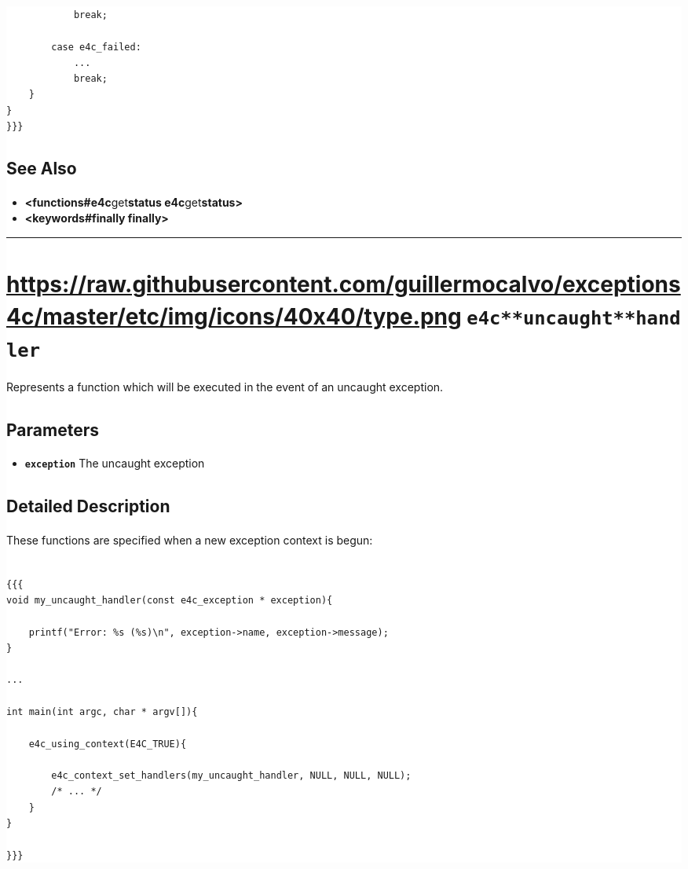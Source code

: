 ```
            break;

        case e4c_failed:
            ...
            break;
    }
}
}}}

```

## See Also

  - **<functions#e4c**get**status e4c**get**status>**
  - **<keywords#finally finally>**

----

# <https://raw.githubusercontent.com/guillermocalvo/exceptions4c/master/etc/img/icons/40x40/type.png> `e4c**uncaught**handler`

Represents a function which will be executed in the event of an uncaught exception.

## Parameters

  - **`exception`** The uncaught exception

## Detailed Description

These functions are specified when a new exception context is begun:

```

{{{
void my_uncaught_handler(const e4c_exception * exception){

    printf("Error: %s (%s)\n", exception->name, exception->message);
}

...

int main(int argc, char * argv[]){

    e4c_using_context(E4C_TRUE){

        e4c_context_set_handlers(my_uncaught_handler, NULL, NULL, NULL);
        /* ... */
    }
}

}}}

```
